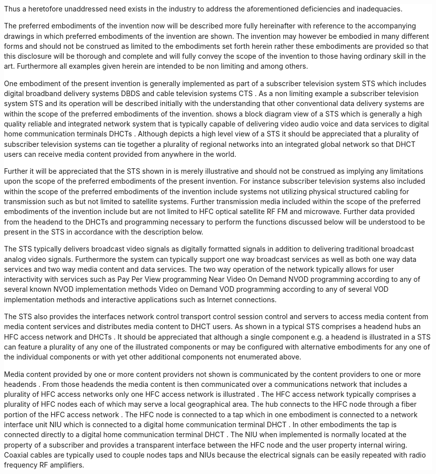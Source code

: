 Thus a heretofore unaddressed need exists in the industry to address the aforementioned deficiencies and inadequacies.

The preferred embodiments of the invention now will be described more fully hereinafter with reference to the accompanying drawings in which preferred embodiments of the invention are shown. The invention may however be embodied in many different forms and should not be construed as limited to the embodiments set forth herein rather these embodiments are provided so that this disclosure will be thorough and complete and will fully convey the scope of the invention to those having ordinary skill in the art. Furthermore all examples given herein are intended to be non limiting and among others.

One embodiment of the present invention is generally implemented as part of a subscriber television system STS which includes digital broadband delivery systems DBDS and cable television systems CTS . As a non limiting example a subscriber television system STS and its operation will be described initially with the understanding that other conventional data delivery systems are within the scope of the preferred embodiments of the invention. shows a block diagram view of a STS which is generally a high quality reliable and integrated network system that is typically capable of delivering video audio voice and data services to digital home communication terminals DHCTs . Although depicts a high level view of a STS it should be appreciated that a plurality of subscriber television systems can tie together a plurality of regional networks into an integrated global network so that DHCT users can receive media content provided from anywhere in the world.

Further it will be appreciated that the STS shown in is merely illustrative and should not be construed as implying any limitations upon the scope of the preferred embodiments of the present invention. For instance subscriber television systems also included within the scope of the preferred embodiments of the invention include systems not utilizing physical structured cabling for transmission such as but not limited to satellite systems. Further transmission media included within the scope of the preferred embodiments of the invention include but are not limited to HFC optical satellite RF FM and microwave. Further data provided from the headend to the DHCTs and programming necessary to perform the functions discussed below will be understood to be present in the STS in accordance with the description below.

The STS typically delivers broadcast video signals as digitally formatted signals in addition to delivering traditional broadcast analog video signals. Furthermore the system can typically support one way broadcast services as well as both one way data services and two way media content and data services. The two way operation of the network typically allows for user interactivity with services such as Pay Per View programming Near Video On Demand NVOD programming according to any of several known NVOD implementation methods Video on Demand VOD programming according to any of several VOD implementation methods and interactive applications such as Internet connections.

The STS also provides the interfaces network control transport control session control and servers to access media content from media content services and distributes media content to DHCT users. As shown in a typical STS comprises a headend hubs an HFC access network and DHCTs . It should be appreciated that although a single component e.g. a headend is illustrated in a STS can feature a plurality of any one of the illustrated components or may be configured with alternative embodiments for any one of the individual components or with yet other additional components not enumerated above.

Media content provided by one or more content providers not shown is communicated by the content providers to one or more headends . From those headends the media content is then communicated over a communications network that includes a plurality of HFC access networks only one HFC access network is illustrated . The HFC access network typically comprises a plurality of HFC nodes each of which may serve a local geographical area. The hub connects to the HFC node through a fiber portion of the HFC access network . The HFC node is connected to a tap which in one embodiment is connected to a network interface unit NIU which is connected to a digital home communication terminal DHCT . In other embodiments the tap is connected directly to a digital home communication terminal DHCT . The NIU when implemented is normally located at the property of a subscriber and provides a transparent interface between the HFC node and the user property internal wiring. Coaxial cables are typically used to couple nodes taps and NIUs because the electrical signals can be easily repeated with radio frequency RF amplifiers.
